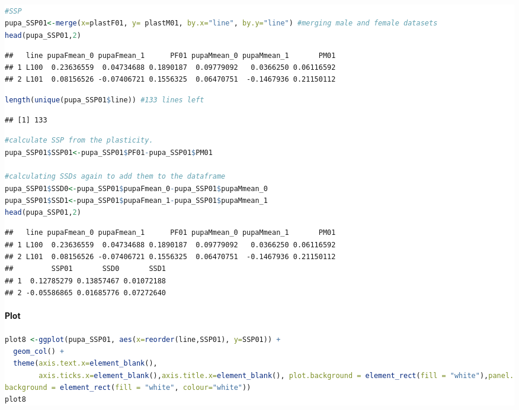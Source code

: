 

```r
#SSP
pupa_SSP01<-merge(x=plastF01, y= plastM01, by.x="line", by.y="line") #merging male and female datasets
head(pupa_SSP01,2)
```

```
##   line pupaFmean_0 pupaFmean_1      PF01 pupaMmean_0 pupaMmean_1       PM01
## 1 L100  0.23636559  0.04734688 0.1890187  0.09779092   0.0366250 0.06116592
## 2 L101  0.08156526 -0.07406721 0.1556325  0.06470751  -0.1467936 0.21150112
```

```r
length(unique(pupa_SSP01$line)) #133 lines left
```

```
## [1] 133
```

```r
#calculate SSP from the plasticity.
pupa_SSP01$SSP01<-pupa_SSP01$PF01-pupa_SSP01$PM01

#calculating SSDs again to add them to the dataframe
pupa_SSP01$SSD0<-pupa_SSP01$pupaFmean_0-pupa_SSP01$pupaMmean_0
pupa_SSP01$SSD1<-pupa_SSP01$pupaFmean_1-pupa_SSP01$pupaMmean_1
head(pupa_SSP01,2)
```

```
##   line pupaFmean_0 pupaFmean_1      PF01 pupaMmean_0 pupaMmean_1       PM01
## 1 L100  0.23636559  0.04734688 0.1890187  0.09779092   0.0366250 0.06116592
## 2 L101  0.08156526 -0.07406721 0.1556325  0.06470751  -0.1467936 0.21150112
##         SSP01       SSD0       SSD1
## 1  0.12785279 0.13857467 0.01072188
## 2 -0.05586865 0.01685776 0.07272640
```

#### Plot 

```r
plot8 <-ggplot(pupa_SSP01, aes(x=reorder(line,SSP01), y=SSP01)) +
  geom_col() +
  theme(axis.text.x=element_blank(),
        axis.ticks.x=element_blank(),axis.title.x=element_blank(), plot.background = element_rect(fill = "white"),panel.background = element_rect(fill = "white", colour="white")) 
plot8
```
